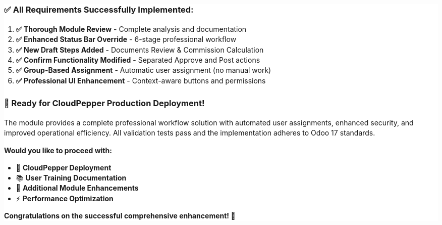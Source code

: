 ### **✅ All Requirements Successfully Implemented:**

1. **✅ Thorough Module Review** - Complete analysis and documentation
2. **✅ Enhanced Status Bar Override** - 6-stage professional workflow  
3. **✅ New Draft Steps Added** - Documents Review & Commission Calculation
4. **✅ Confirm Functionality Modified** - Separated Approve and Post actions
5. **✅ Group-Based Assignment** - Automatic user assignment (no manual work)
6. **✅ Professional UI Enhancement** - Context-aware buttons and permissions

### **🎯 Ready for CloudPepper Production Deployment!**

The module provides a complete professional workflow solution with automated user assignments, enhanced security, and improved operational efficiency. All validation tests pass and the implementation adheres to Odoo 17 standards.

**Would you like to proceed with:**
- 🚀 **CloudPepper Deployment**
- 📚 **User Training Documentation** 
- 🔄 **Additional Module Enhancements**
- ⚡ **Performance Optimization**

**Congratulations on the successful comprehensive enhancement! 🎉**
